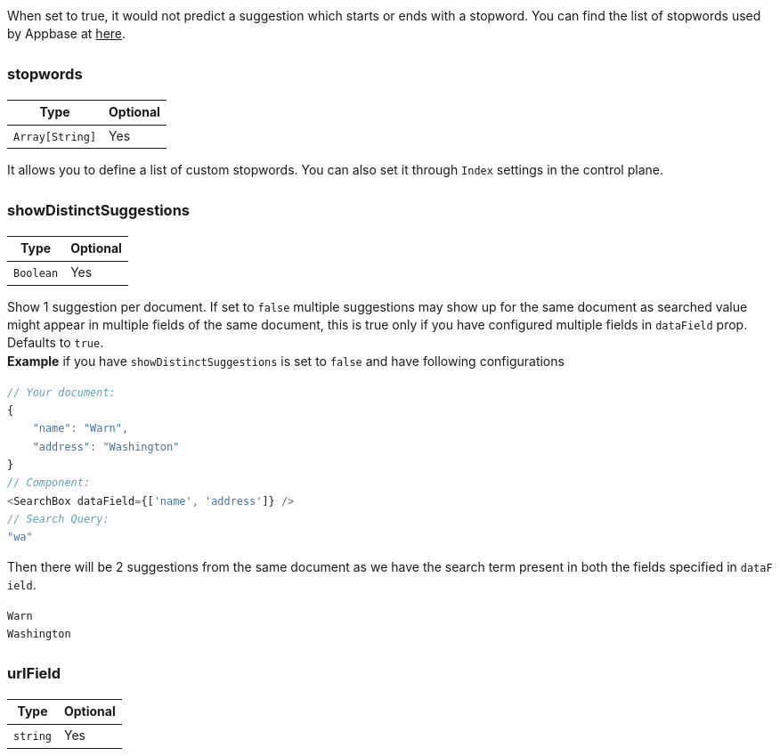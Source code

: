 When set to true, it would not predict a suggestion which starts or ends with a stopword. You can find the list of stopwords used by Appbase at [here](https://github.com/appbaseio/reactivesearch-api/blob/dev/plugins/querytranslate/stopwords.go).

### **stopwords**

| Type | Optional |
|------|----------|
|  `Array[String]` |   Yes   |

It allows you to define a list of custom stopwords. You can also set it through `Index` settings in the control plane.

### **showDistinctSuggestions**

| Type | Optional |
|------|----------|
|  `Boolean` |   Yes   |

Show 1 suggestion per document. If set to `false` multiple suggestions may show up for the same document as
searched value might appear in multiple fields of the same document, this is true only if you have configured multiple fields in `dataField` prop. Defaults to `true`.
<br/> 
**Example** if you have `showDistinctSuggestions` is set to `false` and have following configurations

```js
// Your document:
{
    "name": "Warn",
    "address": "Washington"
}
// Component:
<SearchBox dataField={['name', 'address']} />
// Search Query:
"wa"
```

Then there will be 2 suggestions from the same document
as we have the search term present in both the fields
specified in `dataField`.

```
Warn
Washington
```

### **urlField**

| Type | Optional |
|------|----------|
|  `string` |   Yes   |
